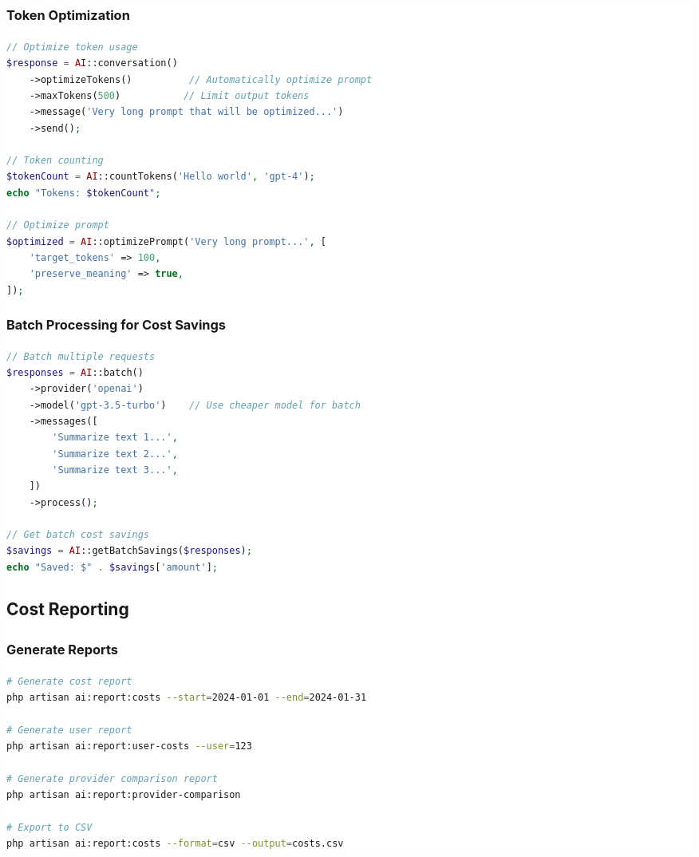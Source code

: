 ### Token Optimization

```php
// Optimize token usage
$response = AI::conversation()
    ->optimizeTokens()          // Automatically optimize prompt
    ->maxTokens(500)           // Limit output tokens
    ->message('Very long prompt that will be optimized...')
    ->send();

// Token counting
$tokenCount = AI::countTokens('Hello world', 'gpt-4');
echo "Tokens: $tokenCount";

// Optimize prompt
$optimized = AI::optimizePrompt('Very long prompt...', [
    'target_tokens' => 100,
    'preserve_meaning' => true,
]);
```

### Batch Processing for Cost Savings

```php
// Batch multiple requests
$responses = AI::batch()
    ->provider('openai')
    ->model('gpt-3.5-turbo')    // Use cheaper model for batch
    ->messages([
        'Summarize text 1...',
        'Summarize text 2...',
        'Summarize text 3...',
    ])
    ->process();

// Get batch cost savings
$savings = AI::getBatchSavings($responses);
echo "Saved: $" . $savings['amount'];
```

## Cost Reporting

### Generate Reports

```bash
# Generate cost report
php artisan ai:report:costs --start=2024-01-01 --end=2024-01-31

# Generate user report
php artisan ai:report:user-costs --user=123

# Generate provider comparison report
php artisan ai:report:provider-comparison

# Export to CSV
php artisan ai:report:costs --format=csv --output=costs.csv
```
